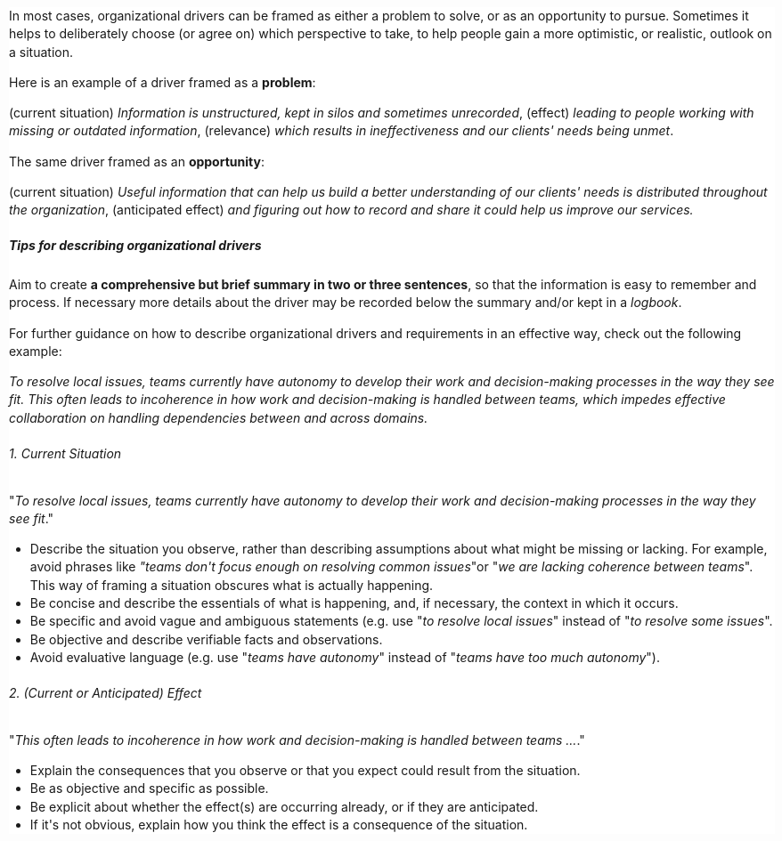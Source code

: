 In most cases, organizational drivers can be framed as either a problem to solve, or as an opportunity to pursue. Sometimes it helps to deliberately choose (or agree on) which perspective to take, to help people gain a more optimistic, or realistic, outlook on a situation. 

Here is an example of a driver framed as a **problem**: 

(current situation) _Information is unstructured, kept in silos and sometimes unrecorded_, (effect) _leading to people working with missing or outdated information_, (relevance) _which results in ineffectiveness and our clients' needs being unmet_.

The same driver framed as an **opportunity**: 

(current situation) _Useful information that can help us build a better understanding of our clients' needs is distributed throughout the organization_, (anticipated effect) _and figuring out how to record and share it could help us improve our services._


##### Tips for describing organizational drivers

Aim to create **a comprehensive but brief summary in two or three sentences**, so that the information is easy to remember and process. If necessary more details about the driver may be recorded below the summary and/or kept in a _logbook_. 

For further guidance on how to describe organizational drivers and requirements in an effective way, check out the following example: 

_To resolve local issues, teams currently have autonomy to develop their work and decision-making processes in the way they see fit. This often leads to incoherence in how work and decision-making is handled between teams, which impedes effective collaboration on handling dependencies between and across domains._


###### 1. Current Situation

"_To resolve local issues, teams currently have autonomy to develop their work and decision-making processes in the way they see fit_."


-   Describe the situation you observe, rather than describing assumptions about what might be missing or lacking. For example, avoid phrases like _"teams don't focus enough on resolving common issues_"or "_we are lacking coherence between teams_". This way of framing a situation obscures what is actually happening.
-   Be concise and describe the essentials of what is happening, and, if necessary, the context in which it occurs. 
-   Be specific and avoid vague and ambiguous statements (e.g. use "_to resolve local issues_" instead of "_to resolve some issues_". 
-   Be objective and describe verifiable facts and observations. 
-   Avoid evaluative language (e.g. use "_teams have autonomy_" instead of "_teams have too much autonomy_").


###### 2. (Current or Anticipated) Effect

"_This often leads to incoherence in how work and decision-making is handled between teams …_."


-   Explain the consequences that you observe or that you expect could result from the situation.
-   Be as objective and specific as possible.
-   Be explicit about whether the effect(s) are occurring already, or if they are anticipated.
-   If it's not obvious, explain how you think the effect is a consequence of the situation.
